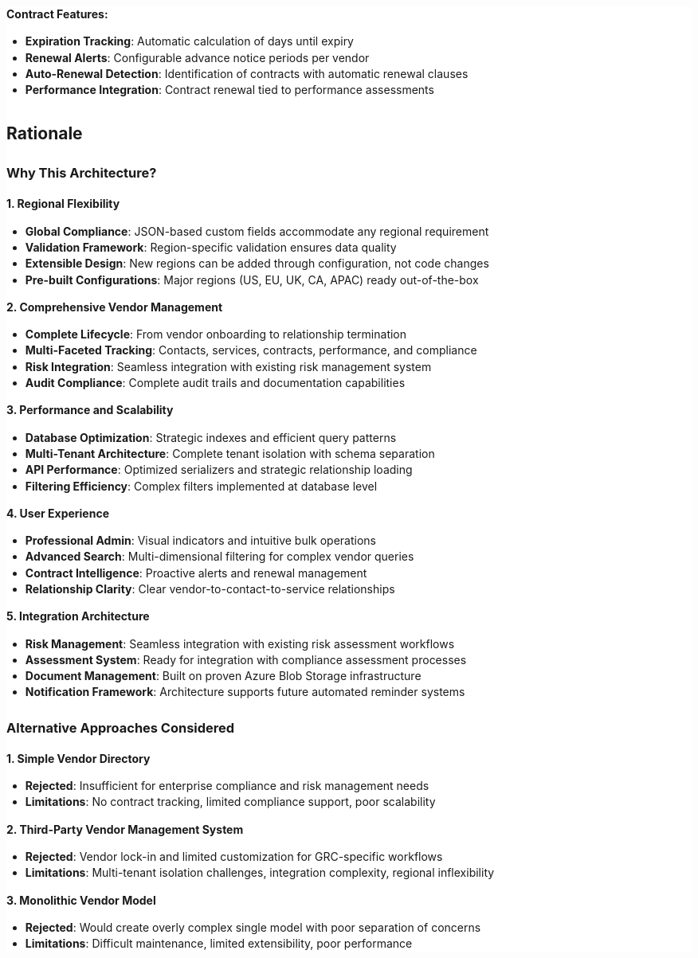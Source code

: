 **Contract Features:**
- **Expiration Tracking**: Automatic calculation of days until expiry
- **Renewal Alerts**: Configurable advance notice periods per vendor
- **Auto-Renewal Detection**: Identification of contracts with automatic renewal clauses
- **Performance Integration**: Contract renewal tied to performance assessments

## Rationale

### Why This Architecture?

**1. Regional Flexibility**
- **Global Compliance**: JSON-based custom fields accommodate any regional requirement
- **Validation Framework**: Region-specific validation ensures data quality
- **Extensible Design**: New regions can be added through configuration, not code changes
- **Pre-built Configurations**: Major regions (US, EU, UK, CA, APAC) ready out-of-the-box

**2. Comprehensive Vendor Management**
- **Complete Lifecycle**: From vendor onboarding to relationship termination
- **Multi-Faceted Tracking**: Contacts, services, contracts, performance, and compliance
- **Risk Integration**: Seamless integration with existing risk management system
- **Audit Compliance**: Complete audit trails and documentation capabilities

**3. Performance and Scalability**
- **Database Optimization**: Strategic indexes and efficient query patterns
- **Multi-Tenant Architecture**: Complete tenant isolation with schema separation
- **API Performance**: Optimized serializers and strategic relationship loading
- **Filtering Efficiency**: Complex filters implemented at database level

**4. User Experience**
- **Professional Admin**: Visual indicators and intuitive bulk operations
- **Advanced Search**: Multi-dimensional filtering for complex vendor queries
- **Contract Intelligence**: Proactive alerts and renewal management
- **Relationship Clarity**: Clear vendor-to-contact-to-service relationships

**5. Integration Architecture**
- **Risk Management**: Seamless integration with existing risk assessment workflows
- **Assessment System**: Ready for integration with compliance assessment processes
- **Document Management**: Built on proven Azure Blob Storage infrastructure
- **Notification Framework**: Architecture supports future automated reminder systems

### Alternative Approaches Considered

**1. Simple Vendor Directory**
- **Rejected**: Insufficient for enterprise compliance and risk management needs
- **Limitations**: No contract tracking, limited compliance support, poor scalability

**2. Third-Party Vendor Management System**
- **Rejected**: Vendor lock-in and limited customization for GRC-specific workflows
- **Limitations**: Multi-tenant isolation challenges, integration complexity, regional inflexibility

**3. Monolithic Vendor Model**
- **Rejected**: Would create overly complex single model with poor separation of concerns
- **Limitations**: Difficult maintenance, limited extensibility, poor performance
